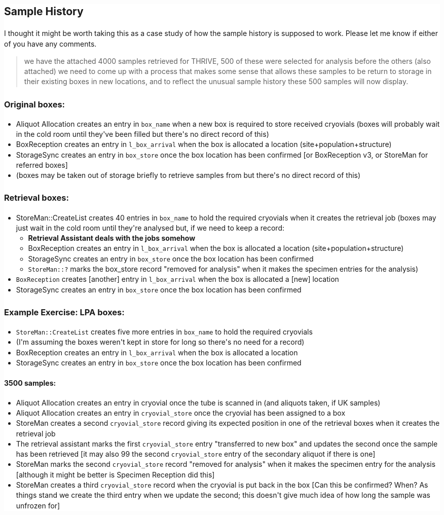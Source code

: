 ## Sample History 

I thought it might be worth taking this as a case study of how the sample history is supposed to work.  Please let me know if either of you have any comments.

> we have the attached 4000 samples retrieved for THRIVE, 500 of these were selected for analysis before the others (also attached) we need to come up with a process that makes some sense that allows these samples to be return to storage in their existing boxes in new locations, and to reflect the unusual sample history these 500 samples will now display.

### Original boxes: ##

* Aliquot Allocation creates an entry in `box_name` when a new box is required to store received cryovials (boxes will probably wait in the cold room until they've been filled but there's no direct record of this)
* BoxReception creates an entry in `l_box_arrival` when the box is allocated a location (site+population+structure)
* StorageSync creates an entry in `box_store` once the box location has been confirmed [or BoxReception v3, or StoreMan for referred boxes]
* (boxes may be taken out of storage briefly to retrieve samples from but there's no direct record of this)

### Retrieval boxes: ##

* StoreMan::CreateList creates 40 entries in `box_name` to hold the required cryovials when it creates the retrieval job (boxes may just wait in the cold room until they're analysed but, if we need to keep a record:
  * **Retrieval Assistant deals with the jobs somehow**
  * BoxReception creates an entry in `l_box_arrival` when the box is allocated a location (site+population+structure)
  * StorageSync creates an entry in `box_store` once the box location has been confirmed
  * `StoreMan::?` marks the box_store record "removed for analysis" when it makes the specimen entries for the analysis)
* `BoxReception` creates [another] entry in `l_box_arrival` when the box is allocated a [new] location
* StorageSync creates an entry in `box_store` once the box location has been confirmed

### Example Exercise: LPA boxes: ###

* `StoreMan::CreateList` creates five more entries in `box_name` to hold the required cryovials
* (I'm assuming the boxes weren't kept in store for long so there's no need for a record)
* BoxReception creates an entry in `l_box_arrival` when the box is allocated a location
* StorageSync creates an entry in `box_store` once the box location has been confirmed

#### 3500 samples: ##

* Aliquot Allocation creates an entry in cryovial once the tube is scanned in (and aliquots taken, if UK samples)
* Aliquot Allocation creates an entry in `cryovial_store` once the cryovial has been assigned to a box
* StoreMan creates a second `cryovial_store` record giving its expected position in one of the retrieval boxes when it creates the retrieval job
* The retrieval assistant marks the first `cryovial_store` entry "transferred to new box" and updates the second once the sample has been retrieved [it may also 99 the second `cryovial_store` entry of the secondary aliquot if there is one]
* StoreMan marks the second `cryovial_store` record "removed for analysis" when it makes the specimen entry for the analysis [although it might be better is Specimen Reception did this]
* StoreMan creates a third `cryovial_store` record when the cryovial is put back in the box [Can this be confirmed?  When?  As things stand we create the third entry when we update the second; this doesn't give much idea of how long the sample was unfrozen for]
